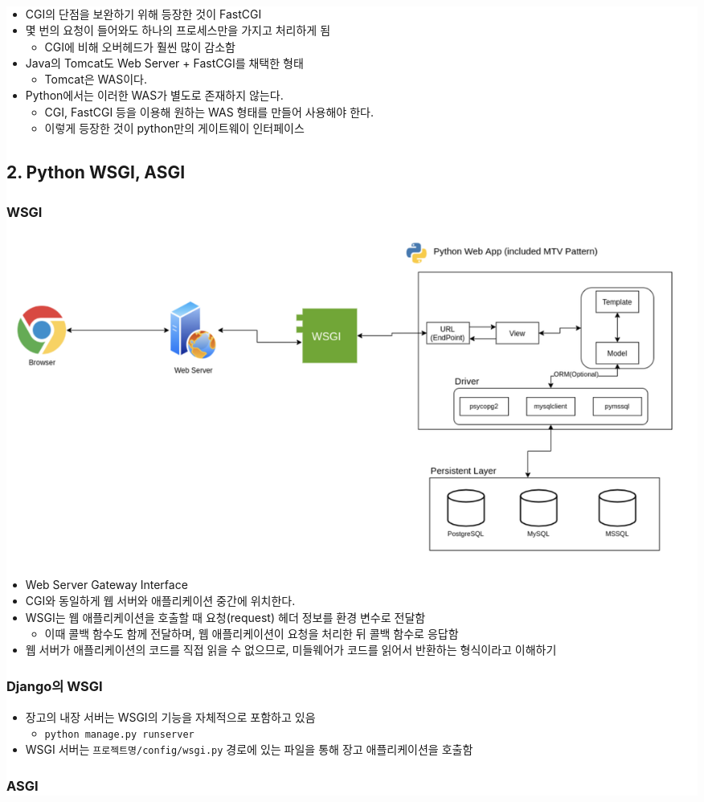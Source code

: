 - CGI의 단점을 보완하기 위해 등장한 것이 FastCGI
- 몇 번의 요청이 들어와도 하나의 프로세스만을 가지고 처리하게 됨
  - CGI에 비해 오버헤드가 훨씬 많이 감소함
- Java의 Tomcat도 Web Server + FastCGI를 채택한 형태
  - Tomcat은 WAS이다.
- Python에서는 이러한 WAS가 별도로 존재하지 않는다.
  - CGI, FastCGI 등을 이용해 원하는 WAS 형태를 만들어 사용해야 한다.
  - 이렇게 등장한 것이 python만의 게이트웨이 인터페이스

## 2. Python WSGI, ASGI

### WSGI

![](../resources/2024-02-29-16-39-20.png)

- Web Server Gateway Interface
- CGI와 동일하게 웹 서버와 애플리케이션 중간에 위치한다.
- WSGI는 웹 애플리케이션을 호출할 때 요청(request) 헤더 정보를 환경 변수로 전달함
  - 이때 콜백 함수도 함께 전달하며, 웹 애플리케이션이 요청을 처리한 뒤 콜백 함수로 응답함
- 웹 서버가 애플리케이션의 코드를 직접 읽을 수 없으므로, 미들웨어가 코드를 읽어서 반환하는 형식이라고 이해하기

### Django의 WSGI

- 장고의 내장 서버는 WSGI의 기능을 자체적으로 포함하고 있음
  - `python manage.py runserver`
- WSGI 서버는 `프로젝트명/config/wsgi.py` 경로에 있는 파일을 통해 장고 애플리케이션을 호출함

### ASGI

